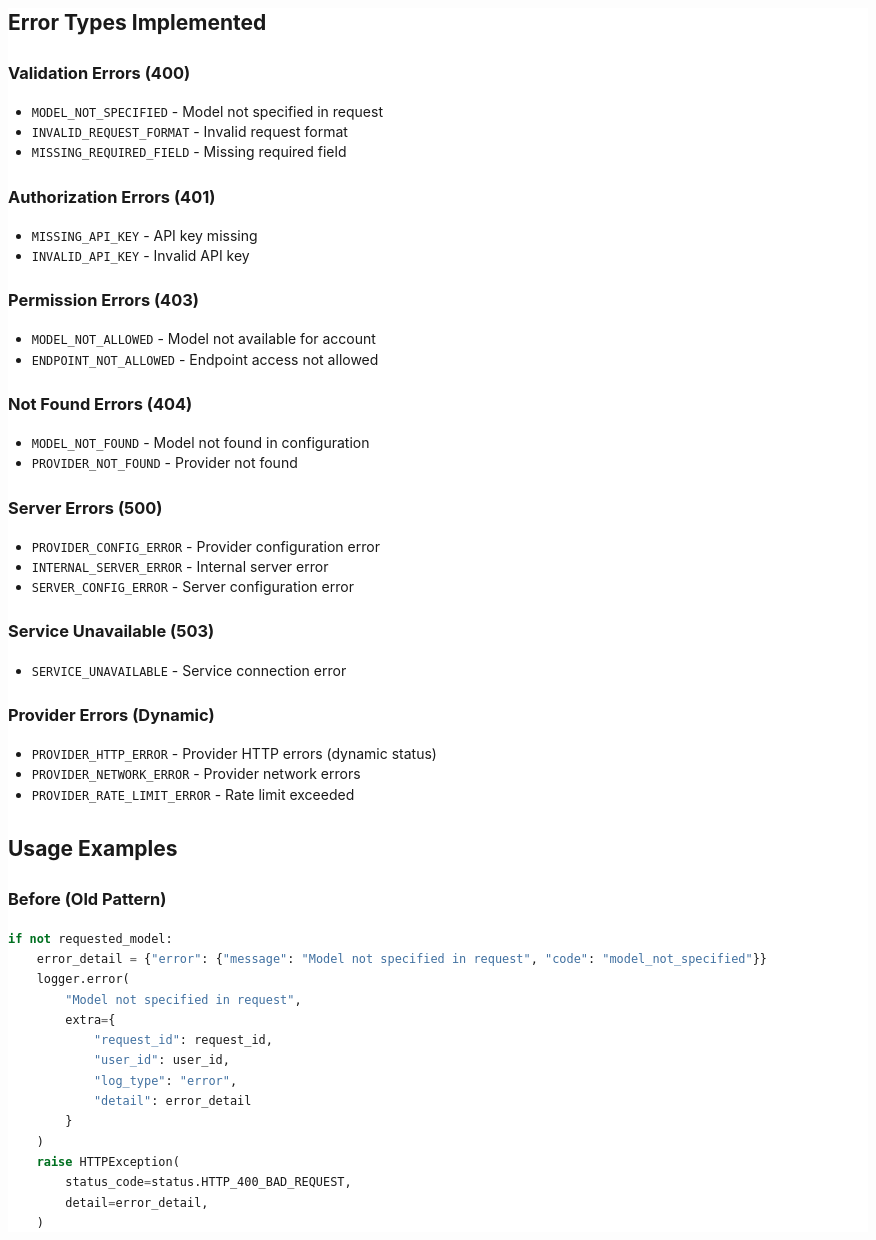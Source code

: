 ## Error Types Implemented

### Validation Errors (400)
- `MODEL_NOT_SPECIFIED` - Model not specified in request
- `INVALID_REQUEST_FORMAT` - Invalid request format
- `MISSING_REQUIRED_FIELD` - Missing required field

### Authorization Errors (401)
- `MISSING_API_KEY` - API key missing
- `INVALID_API_KEY` - Invalid API key

### Permission Errors (403)
- `MODEL_NOT_ALLOWED` - Model not available for account
- `ENDPOINT_NOT_ALLOWED` - Endpoint access not allowed

### Not Found Errors (404)
- `MODEL_NOT_FOUND` - Model not found in configuration
- `PROVIDER_NOT_FOUND` - Provider not found

### Server Errors (500)
- `PROVIDER_CONFIG_ERROR` - Provider configuration error
- `INTERNAL_SERVER_ERROR` - Internal server error
- `SERVER_CONFIG_ERROR` - Server configuration error

### Service Unavailable (503)
- `SERVICE_UNAVAILABLE` - Service connection error

### Provider Errors (Dynamic)
- `PROVIDER_HTTP_ERROR` - Provider HTTP errors (dynamic status)
- `PROVIDER_NETWORK_ERROR` - Provider network errors
- `PROVIDER_RATE_LIMIT_ERROR` - Rate limit exceeded

## Usage Examples

### Before (Old Pattern)
```python
if not requested_model:
    error_detail = {"error": {"message": "Model not specified in request", "code": "model_not_specified"}}
    logger.error(
        "Model not specified in request",
        extra={
            "request_id": request_id,
            "user_id": user_id,
            "log_type": "error",
            "detail": error_detail
        }
    )
    raise HTTPException(
        status_code=status.HTTP_400_BAD_REQUEST,
        detail=error_detail,
    )
```
